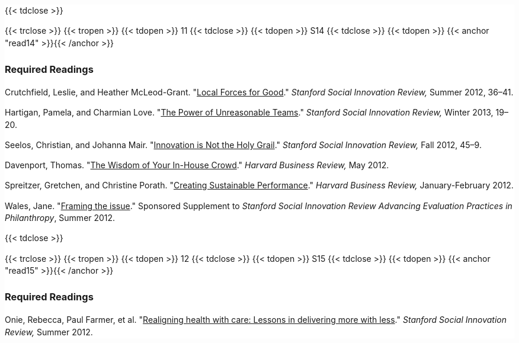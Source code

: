 
{{< tdclose >}}

{{< trclose >}}
{{< tropen >}}
{{< tdopen >}}
11
{{< tdclose >}}
{{< tdopen >}}
S14
{{< tdclose >}}
{{< tdopen >}}
{{< anchor "read14" >}}{{< /anchor >}}

### Required Readings

Crutchfield, Leslie, and Heather McLeod-Grant. "[Local Forces for Good](http://www.ssireview.org/articles/entry/local_forces_for_good)." _Stanford Social Innovation Review,_ Summer 2012, 36–41.

Hartigan, Pamela, and Charmian Love. "[The Power of Unreasonable Teams](http://www.ssireview.org/articles/entry/the_power_of_unreasonable_teams)." _Stanford Social Innovation Review,_ Winter 2013, 19–20.

Seelos, Christian, and Johanna Mair. "[Innovation is Not the Holy Grail](http://www.ssireview.org/articles/entry/innovation_is_not_the_holy_grail)." _Stanford Social Innovation Review,_ Fall 2012, 45–9.

Davenport, Thomas. "[The Wisdom of Your In-House Crowd](http://hbr.org/2012/05/the-wisdom-of-your-in-house-crowd/ar/1)." _Harvard Business Review,_ May 2012.

Spreitzer, Gretchen, and Christine Porath. "[Creating Sustainable Performance](http://hbr.org/2012/01/creating-sustainable-performance/)." _Harvard Business Review,_ January-February 2012.

Wales, Jane. "[Framing the issue](http://www.ssireview.org/articles/entry/framing_the_issue_2)." Sponsored Supplement to _Stanford Social Innovation Review_ _Advancing Evaluation Practices in Philanthropy_, Summer 2012.


{{< tdclose >}}

{{< trclose >}}
{{< tropen >}}
{{< tdopen >}}
12
{{< tdclose >}}
{{< tdopen >}}
S15
{{< tdclose >}}
{{< tdopen >}}
{{< anchor "read15" >}}{{< /anchor >}}

### Required Readings

Onie, Rebecca, Paul Farmer, et al. "[Realigning health with care: Lessons in delivering more with less](http://www.ssireview.org/articles/entry/realigning_health_with_care)." _Stanford Social Innovation Review,_ Summer 2012.
